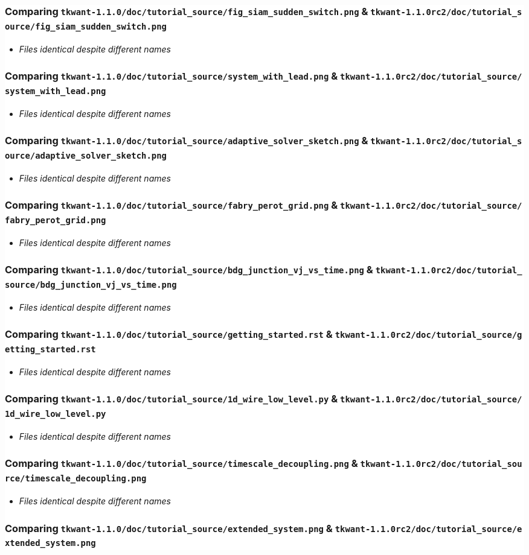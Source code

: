 ### Comparing `tkwant-1.1.0/doc/tutorial_source/fig_siam_sudden_switch.png` & `tkwant-1.1.0rc2/doc/tutorial_source/fig_siam_sudden_switch.png`

 * *Files identical despite different names*

### Comparing `tkwant-1.1.0/doc/tutorial_source/system_with_lead.png` & `tkwant-1.1.0rc2/doc/tutorial_source/system_with_lead.png`

 * *Files identical despite different names*

### Comparing `tkwant-1.1.0/doc/tutorial_source/adaptive_solver_sketch.png` & `tkwant-1.1.0rc2/doc/tutorial_source/adaptive_solver_sketch.png`

 * *Files identical despite different names*

### Comparing `tkwant-1.1.0/doc/tutorial_source/fabry_perot_grid.png` & `tkwant-1.1.0rc2/doc/tutorial_source/fabry_perot_grid.png`

 * *Files identical despite different names*

### Comparing `tkwant-1.1.0/doc/tutorial_source/bdg_junction_vj_vs_time.png` & `tkwant-1.1.0rc2/doc/tutorial_source/bdg_junction_vj_vs_time.png`

 * *Files identical despite different names*

### Comparing `tkwant-1.1.0/doc/tutorial_source/getting_started.rst` & `tkwant-1.1.0rc2/doc/tutorial_source/getting_started.rst`

 * *Files identical despite different names*

### Comparing `tkwant-1.1.0/doc/tutorial_source/1d_wire_low_level.py` & `tkwant-1.1.0rc2/doc/tutorial_source/1d_wire_low_level.py`

 * *Files identical despite different names*

### Comparing `tkwant-1.1.0/doc/tutorial_source/timescale_decoupling.png` & `tkwant-1.1.0rc2/doc/tutorial_source/timescale_decoupling.png`

 * *Files identical despite different names*

### Comparing `tkwant-1.1.0/doc/tutorial_source/extended_system.png` & `tkwant-1.1.0rc2/doc/tutorial_source/extended_system.png`
